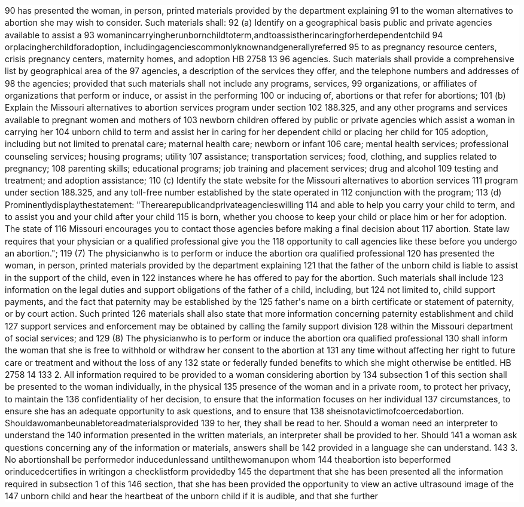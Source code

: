 90 has presented the woman, in person, printed materials provided by the department explaining
91 to the woman alternatives to abortion she may wish to consider. Such materials shall:
92 (a) Identify on a geographical basis public and private agencies available to assist a
93 womanincarryingherunbornchildtoterm,andtoassistherincaringforherdependentchild
94 orplacingherchildforadoption, includingagenciescommonlyknownandgenerallyreferred
95 to as pregnancy resource centers, crisis pregnancy centers, maternity homes, and adoption
HB 2758 13
96 agencies. Such materials shall provide a comprehensive list by geographical area of the
97 agencies, a description of the services they offer, and the telephone numbers and addresses of
98 the agencies; provided that such materials shall not include any programs, services,
99 organizations, or affiliates of organizations that perform or induce, or assist in the performing
100 or inducing of, abortions or that refer for abortions;
101 (b) Explain the Missouri alternatives to abortion services program under section
102 188.325, and any other programs and services available to pregnant women and mothers of
103 newborn children offered by public or private agencies which assist a woman in carrying her
104 unborn child to term and assist her in caring for her dependent child or placing her child for
105 adoption, including but not limited to prenatal care; maternal health care; newborn or infant
106 care; mental health services; professional counseling services; housing programs; utility
107 assistance; transportation services; food, clothing, and supplies related to pregnancy;
108 parenting skills; educational programs; job training and placement services; drug and alcohol
109 testing and treatment; and adoption assistance;
110 (c) Identify the state website for the Missouri alternatives to abortion services
111 program under section 188.325, and any toll-free number established by the state operated in
112 conjunction with the program;
113 (d) Prominentlydisplaythestatement: "Therearepublicandprivateagencieswilling
114 and able to help you carry your child to term, and to assist you and your child after your child
115 is born, whether you choose to keep your child or place him or her for adoption. The state of
116 Missouri encourages you to contact those agencies before making a final decision about
117 abortion. State law requires that your physician or a qualified professional give you the
118 opportunity to call agencies like these before you undergo an abortion.";
119 (7) The physicianwho is to perform or induce the abortion ora qualified professional
120 has presented the woman, in person, printed materials provided by the department explaining
121 that the father of the unborn child is liable to assist in the support of the child, even in
122 instances where he has offered to pay for the abortion. Such materials shall include
123 information on the legal duties and support obligations of the father of a child, including, but
124 not limited to, child support payments, and the fact that paternity may be established by the
125 father's name on a birth certificate or statement of paternity, or by court action. Such printed
126 materials shall also state that more information concerning paternity establishment and child
127 support services and enforcement may be obtained by calling the family support division
128 within the Missouri department of social services; and
129 (8) The physicianwho is to perform or induce the abortion ora qualified professional
130 shall inform the woman that she is free to withhold or withdraw her consent to the abortion at
131 any time without affecting her right to future care or treatment and without the loss of any
132 state or federally funded benefits to which she might otherwise be entitled.
HB 2758 14
133 2. All information required to be provided to a woman considering abortion by
134 subsection 1 of this section shall be presented to the woman individually, in the physical
135 presence of the woman and in a private room, to protect her privacy, to maintain the
136 confidentiality of her decision, to ensure that the information focuses on her individual
137 circumstances, to ensure she has an adequate opportunity to ask questions, and to ensure that
138 sheisnotavictimofcoercedabortion. Shouldawomanbeunabletoreadmaterialsprovided
139 to her, they shall be read to her. Should a woman need an interpreter to understand the
140 information presented in the written materials, an interpreter shall be provided to her. Should
141 a woman ask questions concerning any of the information or materials, answers shall be
142 provided in a language she can understand.
143 3. No abortionshall be performedor inducedunlessand untilthewomanupon whom
144 theabortion isto beperformed orinducedcertifies in writingon a checklistform providedby
145 the department that she has been presented all the information required in subsection 1 of this
146 section, that she has been provided the opportunity to view an active ultrasound image of the
147 unborn child and hear the heartbeat of the unborn child if it is audible, and that she further
